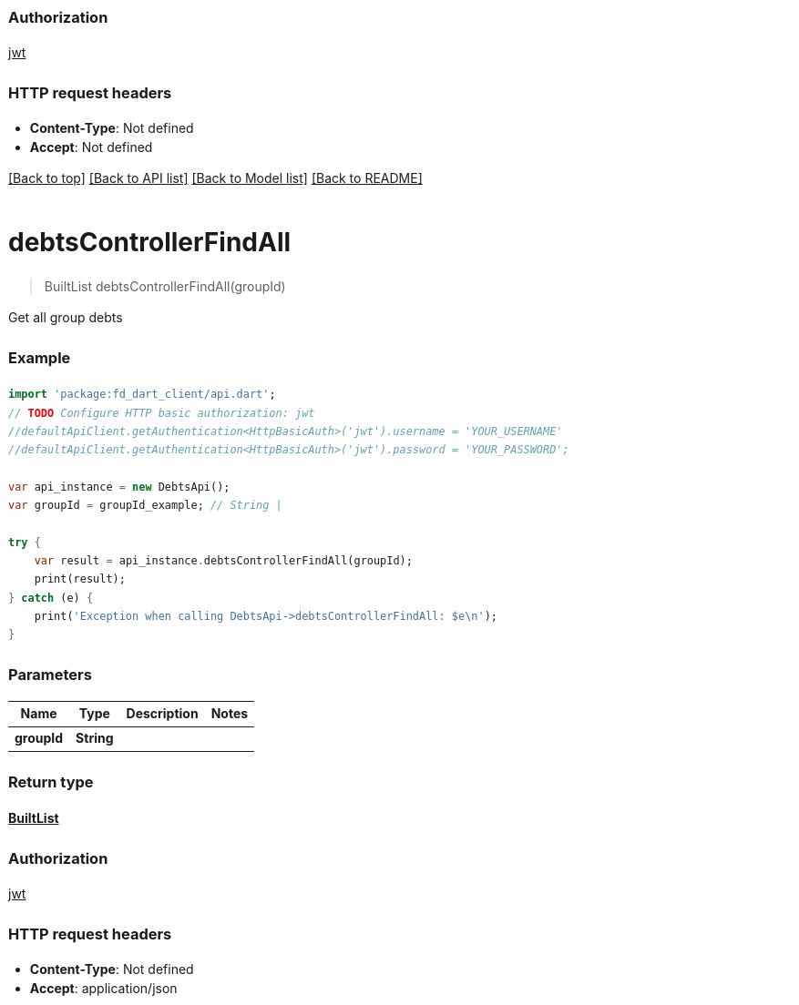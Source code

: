 ### Authorization

[jwt](../README.md#jwt)

### HTTP request headers

 - **Content-Type**: Not defined
 - **Accept**: Not defined

[[Back to top]](#) [[Back to API list]](../README.md#documentation-for-api-endpoints) [[Back to Model list]](../README.md#documentation-for-models) [[Back to README]](../README.md)

# **debtsControllerFindAll**
> BuiltList<ResponseDebtDto> debtsControllerFindAll(groupId)

Get all group debts

### Example 
```dart
import 'package:fd_dart_client/api.dart';
// TODO Configure HTTP basic authorization: jwt
//defaultApiClient.getAuthentication<HttpBasicAuth>('jwt').username = 'YOUR_USERNAME'
//defaultApiClient.getAuthentication<HttpBasicAuth>('jwt').password = 'YOUR_PASSWORD';

var api_instance = new DebtsApi();
var groupId = groupId_example; // String | 

try { 
    var result = api_instance.debtsControllerFindAll(groupId);
    print(result);
} catch (e) {
    print('Exception when calling DebtsApi->debtsControllerFindAll: $e\n');
}
```

### Parameters

Name | Type | Description  | Notes
------------- | ------------- | ------------- | -------------
 **groupId** | **String**|  | 

### Return type

[**BuiltList<ResponseDebtDto>**](ResponseDebtDto.md)

### Authorization

[jwt](../README.md#jwt)

### HTTP request headers

 - **Content-Type**: Not defined
 - **Accept**: application/json
